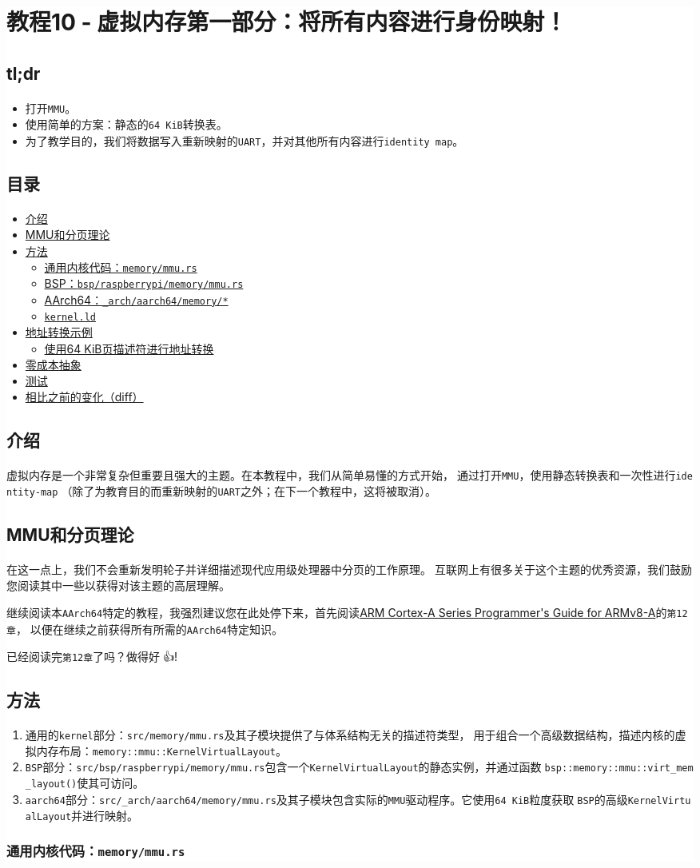 # 教程10 - 虚拟内存第一部分：将所有内容进行身份映射！

## tl;dr

- 打开`MMU`。
- 使用简单的方案：静态的`64 KiB`转换表。
- 为了教学目的，我们将数据写入重新映射的`UART`，并对其他所有内容进行`identity map`。

## 目录

- [介绍](#introduction)
- [MMU和分页理论](#MMU和分页理论)
- [方法](#方法)
  * [通用内核代码：`memory/mmu.rs`](#通用内核代码：`memory/mmu.rs`)
  * [BSP：`bsp/raspberrypi/memory/mmu.rs`](#bsp-bspraspberrypimemorymmurs)
  * [AArch64：`_arch/aarch64/memory/*`](#aarch64-_archaarch64memory)
  * [`kernel.ld`](#kernelld)
- [地址转换示例](#地址转换示例)
  * [使用64 KiB页描述符进行地址转换](#使用64KiB页描述符进行地址转换)
- [零成本抽象](#零成本抽象)
- [测试](#测试)
- [相比之前的变化（diff）](#相比之前的变化（diff）)

## 介绍

虚拟内存是一个非常复杂但重要且强大的主题。在本教程中，我们从简单易懂的方式开始，
通过打开`MMU`，使用静态转换表和一次性进行`identity-map`
（除了为教育目的而重新映射的`UART`之外；在下一个教程中，这将被取消）。

## MMU和分页理论

在这一点上，我们不会重新发明轮子并详细描述现代应用级处理器中分页的工作原理。
互联网上有很多关于这个主题的优秀资源，我们鼓励您阅读其中一些以获得对该主题的高层理解。

继续阅读本`AArch64`特定的教程，我强烈建议您在此处停下来，首先阅读[ARM Cortex-A Series Programmer's Guide for ARMv8-A]的`第12章`，
以便在继续之前获得所有所需的`AArch64`特定知识。

已经阅读完`第12章`了吗？做得好 :+1:!

[ARM Cortex-A Series Programmer's Guide for ARMv8-A]: http://infocenter.arm.com/help/topic/com.arm.doc.den0024a/DEN0024A_v8_architecture_PG.pdf

## 方法

1. 通用的`kernel`部分：`src/memory/mmu.rs`及其子模块提供了与体系结构无关的描述符类型，
   用于组合一个高级数据结构，描述内核的虚拟内存布局：`memory::mmu::KernelVirtualLayout`。
2. `BSP`部分：`src/bsp/raspberrypi/memory/mmu.rs`包含一个`KernelVirtualLayout`的静态实例，并通过函数
   `bsp::memory::mmu::virt_mem_layout()`使其可访问。
3. `aarch64`部分：`src/_arch/aarch64/memory/mmu.rs`及其子模块包含实际的`MMU`驱动程序。它使用`64 KiB`粒度获取
   `BSP`的高级`KernelVirtualLayout`并进行映射。

### 通用内核代码：`memory/mmu.rs`


[MAIR_EL1]: http://infocenter.arm.com/help/index.jsp?topic=/com.arm.doc.ddi0500d/CIHDHJBB.html
[Translation Table Base Register 0 - EL1]: https://docs.rs/aarch64-cpu/9.0.0/src/aarch64_cpu/registers/ttbr0_el1.rs.html
[Translation Control Register - EL1]: https://docs.rs/aarch64-cpu/9.0.0/src/aarch64_cpu/registers/tcr_el1.rs.html
[System Control Register - EL1]: https://docs.rs/aarch64-cpu/9.0.0/src/aarch64_cpu/registers/sctlr_el1.rs.html
[1]: https://blog.rust-lang.org/2015/05/11/traits.html
[2]: https://ruudvanasseldonk.com/2016/11/30/zero-cost-abstractions
[aarch64-cpu]: https://crates.io/crates/aarch64-cpu